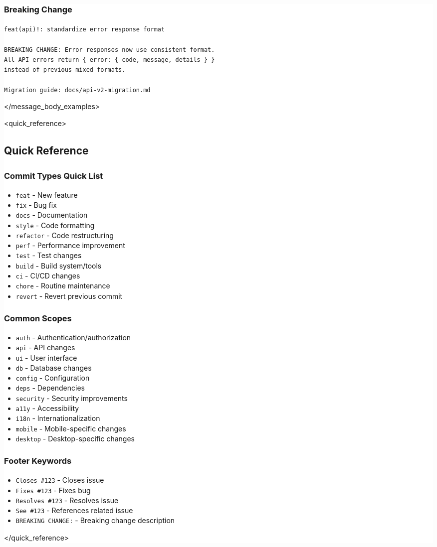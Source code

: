 ### Breaking Change

```plaintext
feat(api)!: standardize error response format  

BREAKING CHANGE: Error responses now use consistent format.
All API errors return { error: { code, message, details } }
instead of previous mixed formats.

Migration guide: docs/api-v2-migration.md
```

</message_body_examples>

<quick_reference>

## Quick Reference

### Commit Types Quick List

- `feat` - New feature
- `fix` - Bug fix  
- `docs` - Documentation
- `style` - Code formatting
- `refactor` - Code restructuring
- `perf` - Performance improvement
- `test` - Test changes
- `build` - Build system/tools
- `ci` - CI/CD changes
- `chore` - Routine maintenance
- `revert` - Revert previous commit

### Common Scopes

- `auth` - Authentication/authorization
- `api` - API changes
- `ui` - User interface
- `db` - Database changes
- `config` - Configuration
- `deps` - Dependencies
- `security` - Security improvements
- `a11y` - Accessibility
- `i18n` - Internationalization
- `mobile` - Mobile-specific changes
- `desktop` - Desktop-specific changes

### Footer Keywords

- `Closes #123` - Closes issue
- `Fixes #123` - Fixes bug
- `Resolves #123` - Resolves issue
- `See #123` - References related issue
- `BREAKING CHANGE:` - Breaking change description

</quick_reference>
